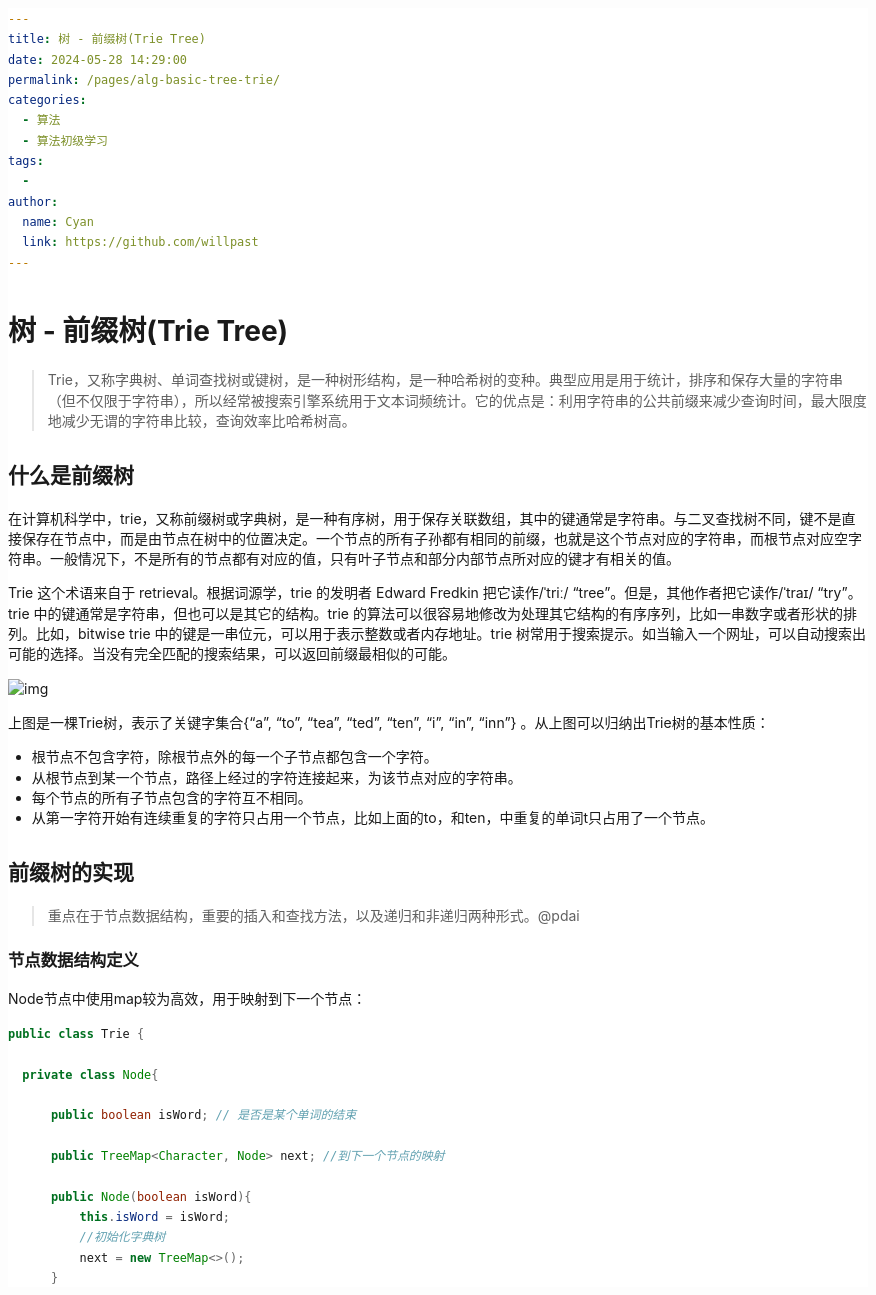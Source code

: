 ```yaml
---
title: 树 - 前缀树(Trie Tree)
date: 2024-05-28 14:29:00
permalink: /pages/alg-basic-tree-trie/
categories:
  - 算法
  - 算法初级学习
tags:
  - 
author: 
  name: Cyan
  link: https://github.com/willpast
---
```

# 树 - 前缀树(Trie Tree)

>
> Trie，又称字典树、单词查找树或键树，是一种树形结构，是一种哈希树的变种。典型应用是用于统计，排序和保存大量的字符串（但不仅限于字符串），所以经常被搜索引擎系统用于文本词频统计。它的优点是：利用字符串的公共前缀来减少查询时间，最大限度地减少无谓的字符串比较，查询效率比哈希树高。 
## 什么是前缀树

在计算机科学中，trie，又称前缀树或字典树，是一种有序树，用于保存关联数组，其中的键通常是字符串。与二叉查找树不同，键不是直接保存在节点中，而是由节点在树中的位置决定。一个节点的所有子孙都有相同的前缀，也就是这个节点对应的字符串，而根节点对应空字符串。一般情况下，不是所有的节点都有对应的值，只有叶子节点和部分内部节点所对应的键才有相关的值。

Trie 这个术语来自于 retrieval。根据词源学，trie 的发明者 Edward Fredkin 把它读作/ˈtriː/
“tree”。但是，其他作者把它读作/ˈtraɪ/ “try”。trie 中的键通常是字符串，但也可以是其它的结构。trie
的算法可以很容易地修改为处理其它结构的有序序列，比如一串数字或者形状的排列。比如，bitwise trie
中的键是一串位元，可以用于表示整数或者内存地址。trie
树常用于搜索提示。如当输入一个网址，可以自动搜索出可能的选择。当没有完全匹配的搜索结果，可以返回前缀最相似的可能。

![img](https://cdn.jsdelivr.net/gh/willpast/image/blog/ka_java/alg-tree-trie-1.png)

上图是一棵Trie树，表示了关键字集合{“a”, “to”, “tea”, “ted”, “ten”, “i”, “in”, “inn”}
。从上图可以归纳出Trie树的基本性质：

  * 根节点不包含字符，除根节点外的每一个子节点都包含一个字符。
  * 从根节点到某一个节点，路径上经过的字符连接起来，为该节点对应的字符串。
  * 每个节点的所有子节点包含的字符互不相同。
  * 从第一字符开始有连续重复的字符只占用一个节点，比如上面的to，和ten，中重复的单词t只占用了一个节点。

## 前缀树的实现

> 重点在于节点数据结构，重要的插入和查找方法，以及递归和非递归两种形式。@pdai

### 节点数据结构定义

Node节点中使用map较为高效，用于映射到下一个节点：

    
```java
public class Trie {
 
  private class Node{

      public boolean isWord; // 是否是某个单词的结束
      
      public TreeMap<Character, Node> next; //到下一个节点的映射

      public Node(boolean isWord){
          this.isWord = isWord;
          //初始化字典树
          next = new TreeMap<>();
      }
```